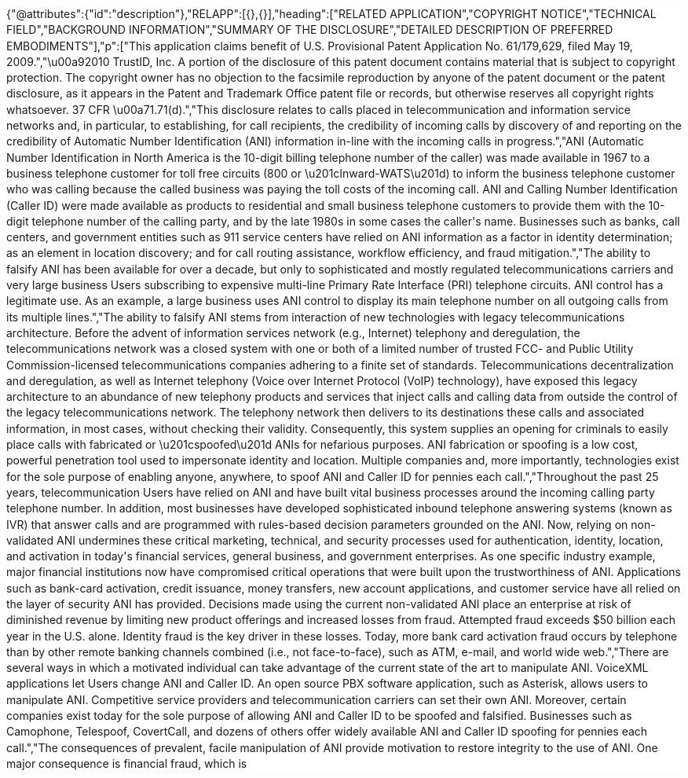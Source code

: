 {"@attributes":{"id":"description"},"RELAPP":[{},{}],"heading":["RELATED APPLICATION","COPYRIGHT NOTICE","TECHNICAL FIELD","BACKGROUND INFORMATION","SUMMARY OF THE DISCLOSURE","DETAILED DESCRIPTION OF PREFERRED EMBODIMENTS"],"p":["This application claims benefit of U.S. Provisional Patent Application No. 61\/179,629, filed May 19, 2009.","\u00a92010 TrustID, Inc. A portion of the disclosure of this patent document contains material that is subject to copyright protection. The copyright owner has no objection to the facsimile reproduction by anyone of the patent document or the patent disclosure, as it appears in the Patent and Trademark Office patent file or records, but otherwise reserves all copyright rights whatsoever. 37 CFR \u00a71.71(d).","This disclosure relates to calls placed in telecommunication and information service networks and, in particular, to establishing, for call recipients, the credibility of incoming calls by discovery of and reporting on the credibility of Automatic Number Identification (ANI) information in-line with the incoming calls in progress.","ANI (Automatic Number Identification in North America is the 10-digit billing telephone number of the caller) was made available in 1967 to a business telephone customer for toll free circuits (800 or \u201cInward-WATS\u201d) to inform the business telephone customer who was calling because the called business was paying the toll costs of the incoming call. ANI and Calling Number Identification (Caller ID) were made available as products to residential and small business telephone customers to provide them with the 10-digit telephone number of the calling party, and by the late 1980s in some cases the caller's name. Businesses such as banks, call centers, and government entities such as 911 service centers have relied on ANI information as a factor in identity determination; as an element in location discovery; and for call routing assistance, workflow efficiency, and fraud mitigation.","The ability to falsify ANI has been available for over a decade, but only to sophisticated and mostly regulated telecommunications carriers and very large business Users subscribing to expensive multi-line Primary Rate Interface (PRI) telephone circuits. ANI control has a legitimate use. As an example, a large business uses ANI control to display its main telephone number on all outgoing calls from its multiple lines.","The ability to falsify ANI stems from interaction of new technologies with legacy telecommunications architecture. Before the advent of information services network (e.g., Internet) telephony and deregulation, the telecommunications network was a closed system with one or both of a limited number of trusted FCC- and Public Utility Commission-licensed telecommunications companies adhering to a finite set of standards. Telecommunications decentralization and deregulation, as well as Internet telephony (Voice over Internet Protocol (VoIP) technology), have exposed this legacy architecture to an abundance of new telephony products and services that inject calls and calling data from outside the control of the legacy telecommunications network. The telephony network then delivers to its destinations these calls and associated information, in most cases, without checking their validity. Consequently, this system supplies an opening for criminals to easily place calls with fabricated or \u201cspoofed\u201d ANIs for nefarious purposes. ANI fabrication or spoofing is a low cost, powerful penetration tool used to impersonate identity and location. Multiple companies and, more importantly, technologies exist for the sole purpose of enabling anyone, anywhere, to spoof ANI and Caller ID for pennies each call.","Throughout the past 25 years, telecommunication Users have relied on ANI and have built vital business processes around the incoming calling party telephone number. In addition, most businesses have developed sophisticated inbound telephone answering systems (known as IVR) that answer calls and are programmed with rules-based decision parameters grounded on the ANI. Now, relying on non-validated ANI undermines these critical marketing, technical, and security processes used for authentication, identity, location, and activation in today's financial services, general business, and government enterprises. As one specific industry example, major financial institutions now have compromised critical operations that were built upon the trustworthiness of ANI. Applications such as bank-card activation, credit issuance, money transfers, new account applications, and customer service have all relied on the layer of security ANI has provided. Decisions made using the current non-validated ANI place an enterprise at risk of diminished revenue by limiting new product offerings and increased losses from fraud. Attempted fraud exceeds $50 billion each year in the U.S. alone. Identity fraud is the key driver in these losses. Today, more bank card activation fraud occurs by telephone than by other remote banking channels combined (i.e., not face-to-face), such as ATM, e-mail, and world wide web.","There are several ways in which a motivated individual can take advantage of the current state of the art to manipulate ANI. VoiceXML applications let Users change ANI and Caller ID. An open source PBX software application, such as Asterisk, allows users to manipulate ANI. Competitive service providers and telecommunication carriers can set their own ANI. Moreover, certain companies exist today for the sole purpose of allowing ANI and Caller ID to be spoofed and falsified. Businesses such as Camophone, Telespoof, CovertCall, and dozens of others offer widely available ANI and Caller ID spoofing for pennies each call.","The consequences of prevalent, facile manipulation of ANI provide motivation to restore integrity to the use of ANI. One major consequence is financial fraud, which is